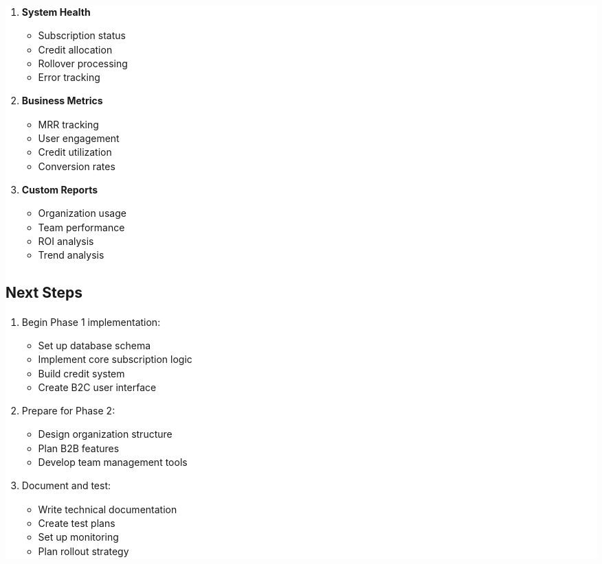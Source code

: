 1. **System Health**
   - Subscription status
   - Credit allocation
   - Rollover processing
   - Error tracking

2. **Business Metrics**
   - MRR tracking
   - User engagement
   - Credit utilization
   - Conversion rates

3. **Custom Reports**
   - Organization usage
   - Team performance
   - ROI analysis
   - Trend analysis

## Next Steps

1. Begin Phase 1 implementation:
   - Set up database schema
   - Implement core subscription logic
   - Build credit system
   - Create B2C user interface

2. Prepare for Phase 2:
   - Design organization structure
   - Plan B2B features
   - Develop team management tools

3. Document and test:
   - Write technical documentation
   - Create test plans
   - Set up monitoring
   - Plan rollout strategy 